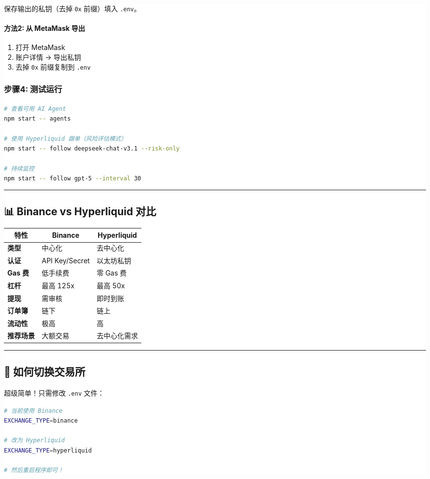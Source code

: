 保存输出的私钥（去掉 `0x` 前缀）填入 `.env`。

#### 方法2: 从 MetaMask 导出

1. 打开 MetaMask
2. 账户详情 → 导出私钥
3. 去掉 `0x` 前缀复制到 `.env`

### 步骤4: 测试运行

```bash
# 查看可用 AI Agent
npm start -- agents

# 使用 Hyperliquid 跟单（风险评估模式）
npm start -- follow deepseek-chat-v3.1 --risk-only

# 持续监控
npm start -- follow gpt-5 --interval 30
```

---

## 📊 Binance vs Hyperliquid 对比

| 特性 | Binance | Hyperliquid |
|------|---------|-------------|
| **类型** | 中心化 | 去中心化 |
| **认证** | API Key/Secret | 以太坊私钥 |
| **Gas 费** | 低手续费 | 零 Gas 费 |
| **杠杆** | 最高 125x | 最高 50x |
| **提现** | 需审核 | 即时到账 |
| **订单簿** | 链下 | 链上 |
| **流动性** | 极高 | 高 |
| **推荐场景** | 大额交易 | 去中心化需求 |

---

## 🔄 如何切换交易所

超级简单！只需修改 `.env` 文件：

```bash
# 当前使用 Binance
EXCHANGE_TYPE=binance

# 改为 Hyperliquid
EXCHANGE_TYPE=hyperliquid

# 然后重启程序即可！
```
